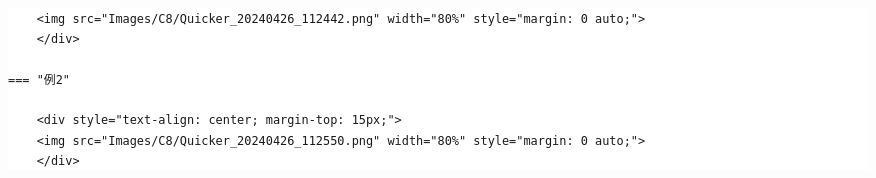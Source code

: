 		<img src="Images/C8/Quicker_20240426_112442.png" width="80%" style="margin: 0 auto;">
		</div>

	=== "例2"

		<div style="text-align: center; margin-top: 15px;">
		<img src="Images/C8/Quicker_20240426_112550.png" width="80%" style="margin: 0 auto;">
		</div>

